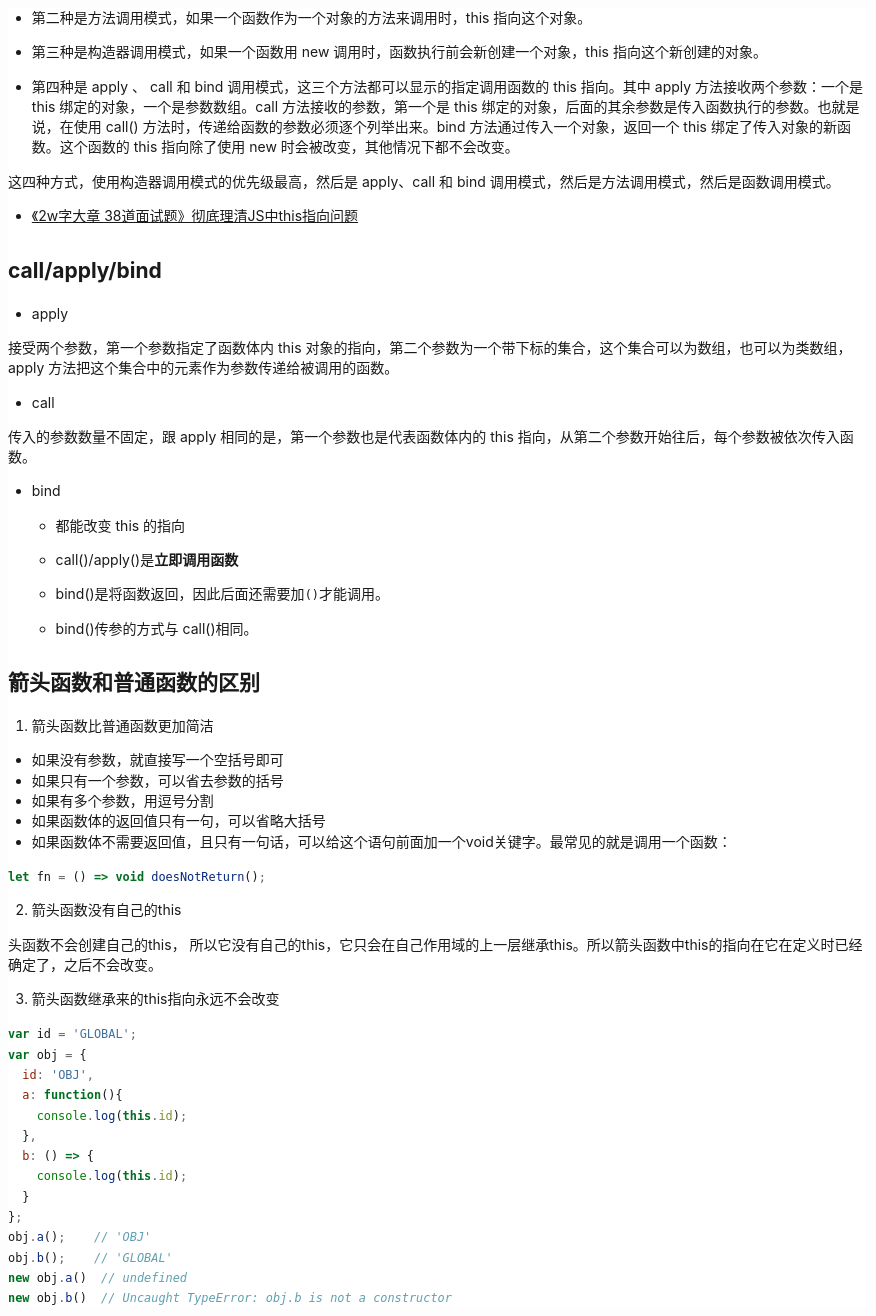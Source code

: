 - 第二种是方法调用模式，如果一个函数作为一个对象的方法来调用时，this 指向这个对象。

- 第三种是构造器调用模式，如果一个函数用 new 调用时，函数执行前会新创建一个对象，this 指向这个新创建的对象。

- 第四种是 apply 、 call 和 bind 调用模式，这三个方法都可以显示的指定调用函数的 this 指向。其中 apply 方法接收两个参数：一个是 this 绑定的对象，一个是参数数组。call 方法接收的参数，第一个是 this 绑定的对象，后面的其余参数是传入函数执行的参数。也就是说，在使用 call() 方法时，传递给函数的参数必须逐个列举出来。bind 方法通过传入一个对象，返回一个 this 绑定了传入对象的新函数。这个函数的 this 指向除了使用 new 时会被改变，其他情况下都不会改变。

这四种方式，使用构造器调用模式的优先级最高，然后是 apply、call 和 bind 调用模式，然后是方法调用模式，然后是函数调用模式。

- [《2w字大章 38道面试题》彻底理清JS中this指向问题](https://juejin.cn/post/7019470820057546766)

## call/apply/bind

- apply

接受两个参数，第一个参数指定了函数体内 this 对象的指向，第二个参数为一个带下标的集合，这个集合可以为数组，也可以为类数组，apply 方法把这个集合中的元素作为参数传递给被调用的函数。

- call

传入的参数数量不固定，跟 apply 相同的是，第一个参数也是代表函数体内的 this 指向，从第二个参数开始往后，每个参数被依次传入函数。

- bind

    - 都能改变 this 的指向

    - call()/apply()是**立即调用函数**

    - bind()是将函数返回，因此后面还需要加`()`才能调用。

    - bind()传参的方式与 call()相同。

## 箭头函数和普通函数的区别

1. 箭头函数比普通函数更加简洁

- 如果没有参数，就直接写一个空括号即可
- 如果只有一个参数，可以省去参数的括号
- 如果有多个参数，用逗号分割
- 如果函数体的返回值只有一句，可以省略大括号
- 如果函数体不需要返回值，且只有一句话，可以给这个语句前面加一个void关键字。最常见的就是调用一个函数：

```js
let fn = () => void doesNotReturn();
```

2. 箭头函数没有自己的this

头函数不会创建自己的this， 所以它没有自己的this，它只会在自己作用域的上一层继承this。所以箭头函数中this的指向在它在定义时已经确定了，之后不会改变。

3. 箭头函数继承来的this指向永远不会改变

```js
var id = 'GLOBAL';
var obj = {
  id: 'OBJ',
  a: function(){
    console.log(this.id);
  },
  b: () => {
    console.log(this.id);
  }
};
obj.a();    // 'OBJ'
obj.b();    // 'GLOBAL'
new obj.a()  // undefined
new obj.b()  // Uncaught TypeError: obj.b is not a constructor
```
